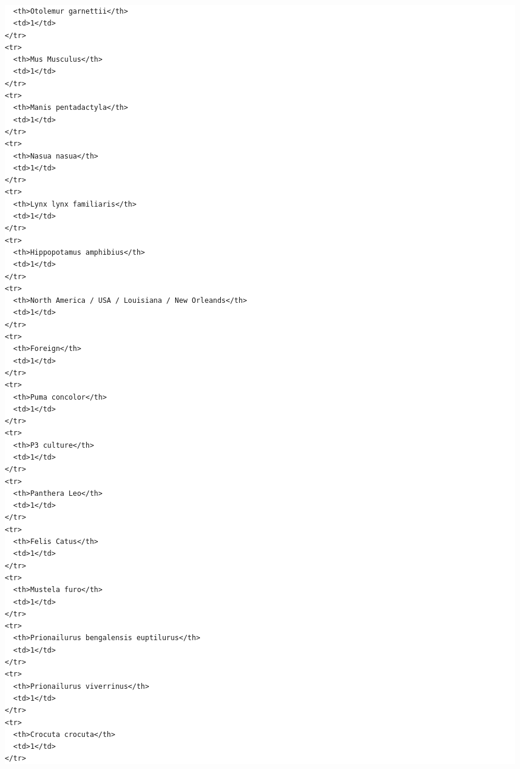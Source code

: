      <th>Otolemur garnettii</th>
      <td>1</td>
    </tr>
    <tr>
      <th>Mus Musculus</th>
      <td>1</td>
    </tr>
    <tr>
      <th>Manis pentadactyla</th>
      <td>1</td>
    </tr>
    <tr>
      <th>Nasua nasua</th>
      <td>1</td>
    </tr>
    <tr>
      <th>Lynx lynx familiaris</th>
      <td>1</td>
    </tr>
    <tr>
      <th>Hippopotamus amphibius</th>
      <td>1</td>
    </tr>
    <tr>
      <th>North America / USA / Louisiana / New Orleands</th>
      <td>1</td>
    </tr>
    <tr>
      <th>Foreign</th>
      <td>1</td>
    </tr>
    <tr>
      <th>Puma concolor</th>
      <td>1</td>
    </tr>
    <tr>
      <th>P3 culture</th>
      <td>1</td>
    </tr>
    <tr>
      <th>Panthera Leo</th>
      <td>1</td>
    </tr>
    <tr>
      <th>Felis Catus</th>
      <td>1</td>
    </tr>
    <tr>
      <th>Mustela furo</th>
      <td>1</td>
    </tr>
    <tr>
      <th>Prionailurus bengalensis euptilurus</th>
      <td>1</td>
    </tr>
    <tr>
      <th>Prionailurus viverrinus</th>
      <td>1</td>
    </tr>
    <tr>
      <th>Crocuta crocuta</th>
      <td>1</td>
    </tr>
  </tbody>